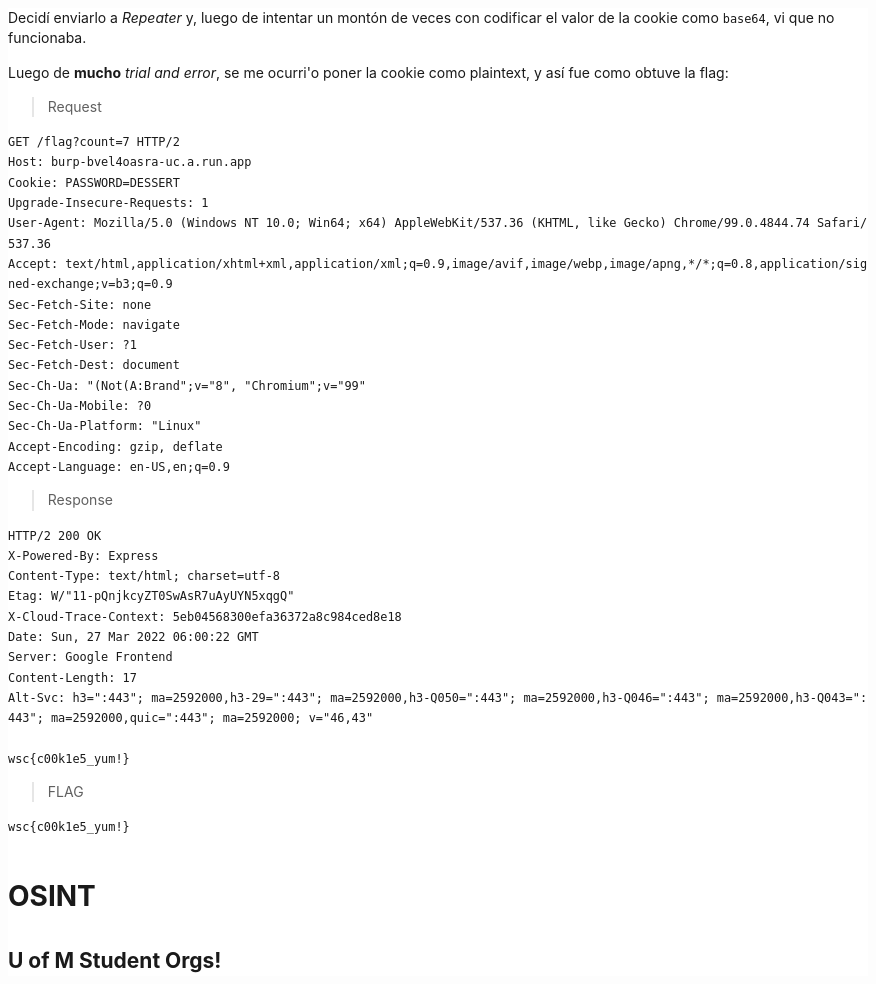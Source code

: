 Decidí enviarlo a _Repeater_ y, luego de intentar un montón de veces con codificar el valor de la cookie como `base64`, vi que no funcionaba.

Luego de **mucho** _trial and error_, se me ocurri'o poner la cookie como plaintext, y así fue como obtuve la flag:
>Request

```http
GET /flag?count=7 HTTP/2
Host: burp-bvel4oasra-uc.a.run.app
Cookie: PASSWORD=DESSERT
Upgrade-Insecure-Requests: 1
User-Agent: Mozilla/5.0 (Windows NT 10.0; Win64; x64) AppleWebKit/537.36 (KHTML, like Gecko) Chrome/99.0.4844.74 Safari/537.36
Accept: text/html,application/xhtml+xml,application/xml;q=0.9,image/avif,image/webp,image/apng,*/*;q=0.8,application/signed-exchange;v=b3;q=0.9
Sec-Fetch-Site: none
Sec-Fetch-Mode: navigate
Sec-Fetch-User: ?1
Sec-Fetch-Dest: document
Sec-Ch-Ua: "(Not(A:Brand";v="8", "Chromium";v="99"
Sec-Ch-Ua-Mobile: ?0
Sec-Ch-Ua-Platform: "Linux"
Accept-Encoding: gzip, deflate
Accept-Language: en-US,en;q=0.9

```

>Response

```http
HTTP/2 200 OK
X-Powered-By: Express
Content-Type: text/html; charset=utf-8
Etag: W/"11-pQnjkcyZT0SwAsR7uAyUYN5xqgQ"
X-Cloud-Trace-Context: 5eb04568300efa36372a8c984ced8e18
Date: Sun, 27 Mar 2022 06:00:22 GMT
Server: Google Frontend
Content-Length: 17
Alt-Svc: h3=":443"; ma=2592000,h3-29=":443"; ma=2592000,h3-Q050=":443"; ma=2592000,h3-Q046=":443"; ma=2592000,h3-Q043=":443"; ma=2592000,quic=":443"; ma=2592000; v="46,43"

wsc{c00k1e5_yum!}
```

>FLAG

```
wsc{c00k1e5_yum!}
```

# OSINT
## U of M Student Orgs!
